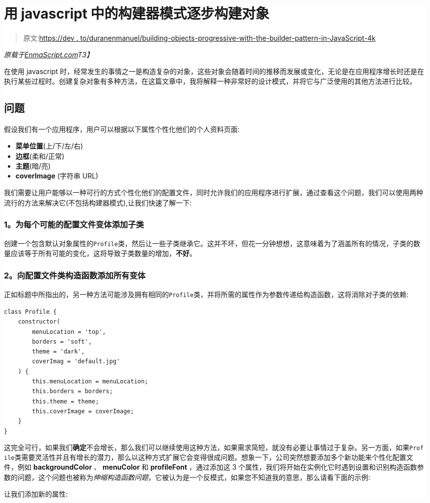 # 用 javascript 中的构建器模式逐步构建对象

> 原文:[https://dev . to/duranenmanuel/building-objects-progressive-with-the-builder-pattern-in-JavaScript-4k](https://dev.to/duranenmanuel/building-objects-progressively-with-the-builder-pattern-in-javascript-4k)

*原载于[EnmaScript.com](https://enmascript.com/articles/2019/03/18/building-objects-progressively-with-the-builder-pattern-in-javascript)T3】*

在使用 javascript 时，经常发生的事情之一是构造复杂的对象，这些对象会随着时间的推移而发展或变化，无论是在应用程序增长时还是在执行某些过程时。创建复杂对象有多种方法，在这篇文章中，我将解释一种非常好的设计模式，并将它与广泛使用的其他方法进行比较。

## [](#the-problem)问题

假设我们有一个应用程序，用户可以根据以下属性个性化他们的个人资料页面:

*   **菜单位置**(上/下/左/右)
*   **边框**(柔和/正常)
*   **主题**(暗/亮)
*   **coverImage** (字符串 URL)

我们需要让用户能够以一种可行的方式个性化他们的配置文件，同时允许我们的应用程序进行扩展，通过查看这个问题，我们可以使用两种流行的方法来解决它(不包括构建器模式),让我们快速了解一下:

### [](#1-adding-subclasses-for-each-possible-profile-variation)1。为每个可能的配置文件变体添加子类

创建一个包含默认对象属性的`Profile`类，然后让一些子类继承它。这并不坏，但花一分钟想想，这意味着为了涵盖所有的情况，子类的数量应该等于所有可能的变化，这将导致子类数量的增加，**不好**。

### [](#2-adding-all-the-variations-to-the-profile-class-constructor)2。向配置文件类构造函数添加所有变体

正如标题中所指出的，另一种方法可能涉及拥有相同的`Profile`类，并将所需的属性作为参数传递给构造函数，这将消除对子类的依赖:

```
class Profile {
    constructor(
        menuLocation = 'top',
        borders = 'soft',
        theme = 'dark',
        coverImag = 'default.jpg'
    ) {
        this.menuLocation = menuLocation;
        this.borders = borders;
        this.theme = theme;
        this.coverImage = coverImage;
    }
} 
```

这完全可行，如果我们**确定**不会增长，那么我们可以继续使用这种方法，如果需求简短，就没有必要让事情过于复杂。另一方面，如果`Profile`类需要灵活性并且有增长的潜力，那么以这种方式扩展它会变得很成问题。想象一下，公司突然想要添加多个新功能来个性化配置文件，例如 **backgroundColor** 、 **menuColor** 和 **profileFont** ，通过添加这 3 个属性，我们将开始在实例化它时遇到设置和识别构造函数参数的问题，这个问题也被称为*伸缩构造函数问题*，它被认为是一个反模式，如果您不知道我的意思，那么请看下面的示例:

让我们添加新的属性:
